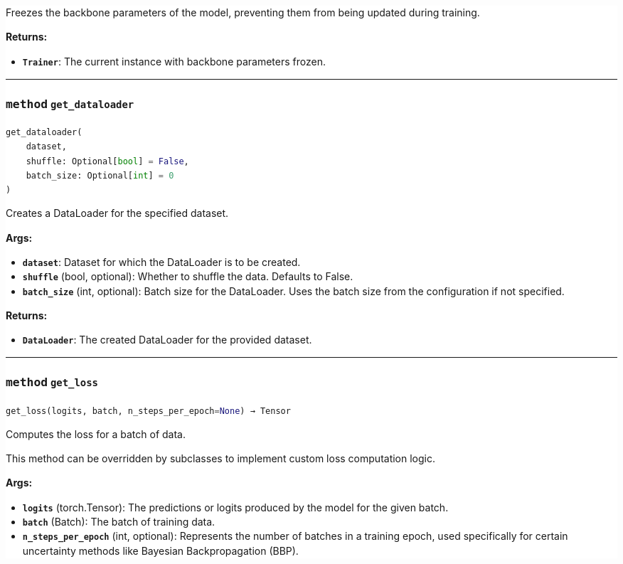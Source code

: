 Freezes the backbone parameters of the model, preventing them from being updated during training. 



**Returns:**
 
 - <b>`Trainer`</b>:  The current instance with backbone parameters frozen. 

---



### <kbd>method</kbd> `get_dataloader`

```python
get_dataloader(
    dataset,
    shuffle: Optional[bool] = False,
    batch_size: Optional[int] = 0
)
```

Creates a DataLoader for the specified dataset. 



**Args:**
 
 - <b>`dataset`</b>:  Dataset for which the DataLoader is to be created. 
 - <b>`shuffle`</b> (bool, optional):  Whether to shuffle the data. Defaults to False. 
 - <b>`batch_size`</b> (int, optional):  Batch size for the DataLoader. Uses the batch size from the configuration if not specified. 



**Returns:**
 
 - <b>`DataLoader`</b>:  The created DataLoader for the provided dataset. 

---



### <kbd>method</kbd> `get_loss`

```python
get_loss(logits, batch, n_steps_per_epoch=None) → Tensor
```

Computes the loss for a batch of data. 

This method can be overridden by subclasses to implement custom loss computation logic. 



**Args:**
 
 - <b>`logits`</b> (torch.Tensor):  The predictions or logits produced by the model for the given batch. 
 - <b>`batch`</b> (Batch):  The batch of training data. 
 - <b>`n_steps_per_epoch`</b> (int, optional):  Represents the number of batches in a training epoch,  used specifically for certain uncertainty methods like Bayesian Backpropagation (BBP). 

